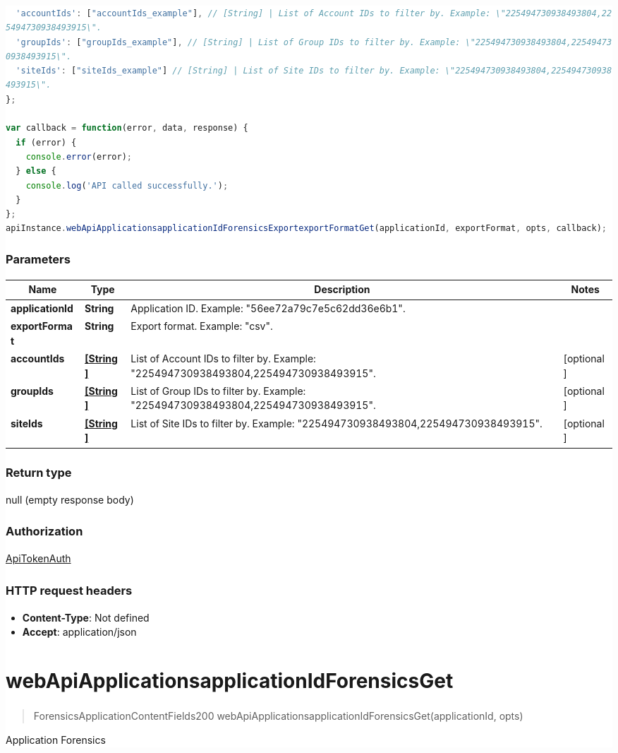 ```javascript
  'accountIds': ["accountIds_example"], // [String] | List of Account IDs to filter by. Example: \"225494730938493804,225494730938493915\".
  'groupIds': ["groupIds_example"], // [String] | List of Group IDs to filter by. Example: \"225494730938493804,225494730938493915\".
  'siteIds': ["siteIds_example"] // [String] | List of Site IDs to filter by. Example: \"225494730938493804,225494730938493915\".
};

var callback = function(error, data, response) {
  if (error) {
    console.error(error);
  } else {
    console.log('API called successfully.');
  }
};
apiInstance.webApiApplicationsapplicationIdForensicsExportexportFormatGet(applicationId, exportFormat, opts, callback);
```

### Parameters

Name | Type | Description  | Notes
------------- | ------------- | ------------- | -------------
 **applicationId** | **String**| Application ID. Example: \"56ee72a79c7e5c62dd36e6b1\". | 
 **exportFormat** | **String**| Export format. Example: \"csv\". | 
 **accountIds** | [**[String]**](String.md)| List of Account IDs to filter by. Example: \"225494730938493804,225494730938493915\". | [optional] 
 **groupIds** | [**[String]**](String.md)| List of Group IDs to filter by. Example: \"225494730938493804,225494730938493915\". | [optional] 
 **siteIds** | [**[String]**](String.md)| List of Site IDs to filter by. Example: \"225494730938493804,225494730938493915\". | [optional] 

### Return type

null (empty response body)

### Authorization

[ApiTokenAuth](../README.md#ApiTokenAuth)

### HTTP request headers

 - **Content-Type**: Not defined
 - **Accept**: application/json

<a name="webApiApplicationsapplicationIdForensicsGet"></a>
# **webApiApplicationsapplicationIdForensicsGet**
> ForensicsApplicationContentFields200 webApiApplicationsapplicationIdForensicsGet(applicationId, opts)

Application Forensics
